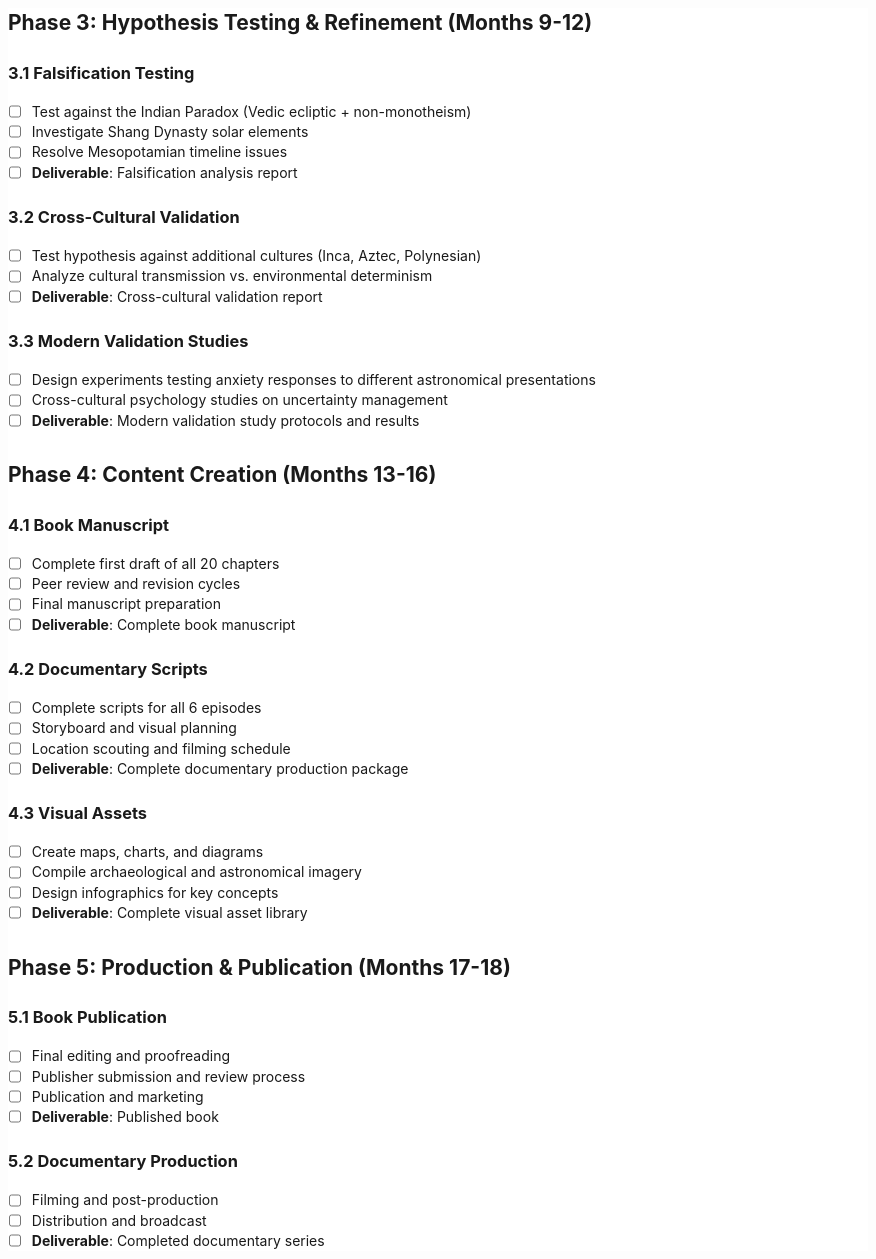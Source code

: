 ## Phase 3: Hypothesis Testing & Refinement (Months 9-12)
### 3.1 Falsification Testing
- [ ] Test against the Indian Paradox (Vedic ecliptic + non-monotheism)
- [ ] Investigate Shang Dynasty solar elements
- [ ] Resolve Mesopotamian timeline issues
- [ ] **Deliverable**: Falsification analysis report

### 3.2 Cross-Cultural Validation
- [ ] Test hypothesis against additional cultures (Inca, Aztec, Polynesian)
- [ ] Analyze cultural transmission vs. environmental determinism
- [ ] **Deliverable**: Cross-cultural validation report

### 3.3 Modern Validation Studies
- [ ] Design experiments testing anxiety responses to different astronomical presentations
- [ ] Cross-cultural psychology studies on uncertainty management
- [ ] **Deliverable**: Modern validation study protocols and results

## Phase 4: Content Creation (Months 13-16)
### 4.1 Book Manuscript
- [ ] Complete first draft of all 20 chapters
- [ ] Peer review and revision cycles
- [ ] Final manuscript preparation
- [ ] **Deliverable**: Complete book manuscript

### 4.2 Documentary Scripts
- [ ] Complete scripts for all 6 episodes
- [ ] Storyboard and visual planning
- [ ] Location scouting and filming schedule
- [ ] **Deliverable**: Complete documentary production package

### 4.3 Visual Assets
- [ ] Create maps, charts, and diagrams
- [ ] Compile archaeological and astronomical imagery
- [ ] Design infographics for key concepts
- [ ] **Deliverable**: Complete visual asset library

## Phase 5: Production & Publication (Months 17-18)
### 5.1 Book Publication
- [ ] Final editing and proofreading
- [ ] Publisher submission and review process
- [ ] Publication and marketing
- [ ] **Deliverable**: Published book

### 5.2 Documentary Production
- [ ] Filming and post-production
- [ ] Distribution and broadcast
- [ ] **Deliverable**: Completed documentary series
